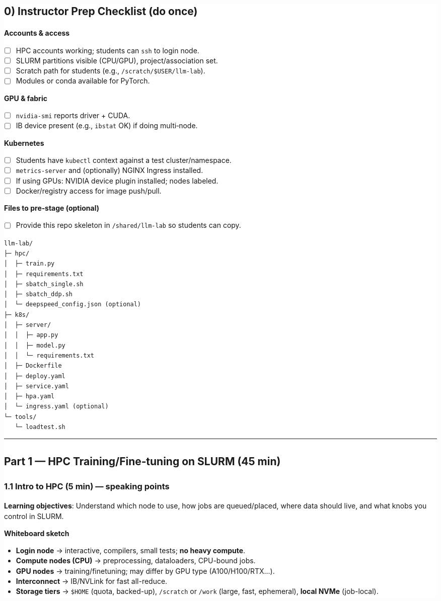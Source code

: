 
## 0) Instructor Prep Checklist (do once)

**Accounts & access**
- [ ] HPC accounts working; students can `ssh` to login node.
- [ ] SLURM partitions visible (CPU/GPU), project/association set.
- [ ] Scratch path for students (e.g., `/scratch/$USER/llm-lab`).
- [ ] Modules or conda available for PyTorch.

**GPU & fabric**
- [ ] `nvidia-smi` reports driver + CUDA.
- [ ] IB device present (e.g., `ibstat` OK) if doing multi‑node.

**Kubernetes**
- [ ] Students have `kubectl` context against a test cluster/namespace.
- [ ] `metrics‑server` and (optionally) NGINX Ingress installed.
- [ ] If using GPUs: NVIDIA device plugin installed; nodes labeled.
- [ ] Docker/registry access for image push/pull.

**Files to pre‑stage (optional)**
- [ ] Provide this repo skeleton in `/shared/llm-lab` so students can copy.

```
llm-lab/
├─ hpc/
│  ├─ train.py
│  ├─ requirements.txt
│  ├─ sbatch_single.sh
│  ├─ sbatch_ddp.sh
│  └─ deepspeed_config.json (optional)
├─ k8s/
│  ├─ server/
│  │  ├─ app.py
│  │  ├─ model.py
│  │  └─ requirements.txt
│  ├─ Dockerfile
│  ├─ deploy.yaml
│  ├─ service.yaml
│  ├─ hpa.yaml
│  └─ ingress.yaml (optional)
└─ tools/
   └─ loadtest.sh
```

---

## Part 1 — HPC Training/Fine‑tuning on SLURM (45 min)

### 1.1 Intro to HPC (5 min) — speaking points
**Learning objectives**: Understand which node to use, how jobs are queued/placed, where data should live, and what knobs you control in SLURM.

**Whiteboard sketch**
- **Login node** → interactive, compilers, small tests; **no heavy compute**.
- **Compute nodes (CPU)** → preprocessing, dataloaders, CPU-bound jobs.
- **GPU nodes** → training/finetuning; may differ by GPU type (A100/H100/RTX...).
- **Interconnect** → IB/NVLink for fast all-reduce.
- **Storage tiers** → `$HOME` (quota, backed-up), `/scratch` or `/work` (large, fast, ephemeral), **local NVMe** (job-local).
